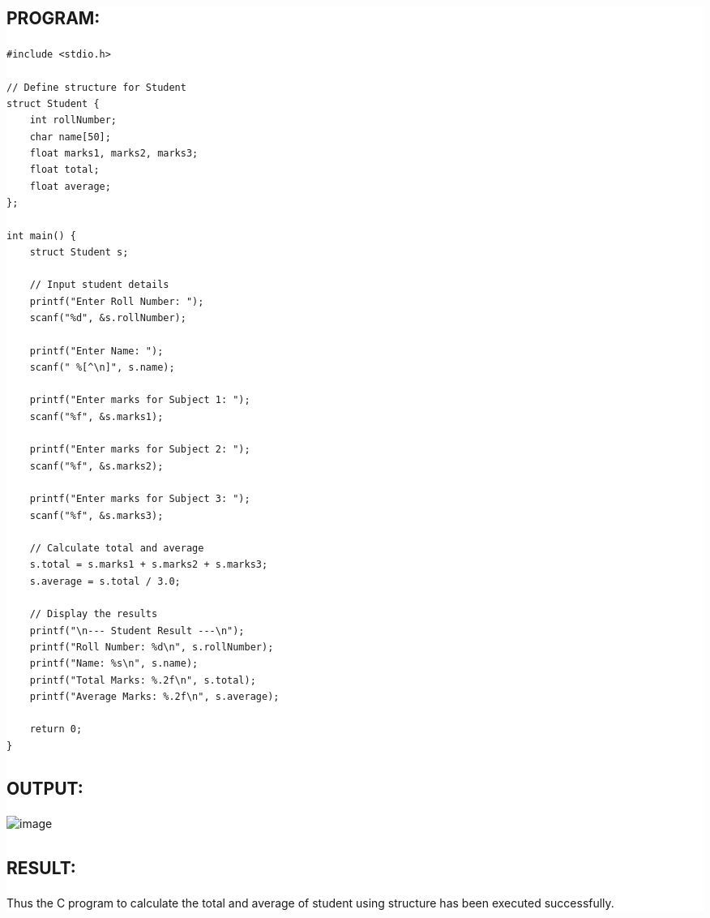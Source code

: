 ## PROGRAM:
~~~
#include <stdio.h>

// Define structure for Student
struct Student {
    int rollNumber;
    char name[50];
    float marks1, marks2, marks3;
    float total;
    float average;
};

int main() {
    struct Student s;

    // Input student details
    printf("Enter Roll Number: ");
    scanf("%d", &s.rollNumber);

    printf("Enter Name: ");
    scanf(" %[^\n]", s.name);

    printf("Enter marks for Subject 1: ");
    scanf("%f", &s.marks1);

    printf("Enter marks for Subject 2: ");
    scanf("%f", &s.marks2);

    printf("Enter marks for Subject 3: ");
    scanf("%f", &s.marks3);

    // Calculate total and average
    s.total = s.marks1 + s.marks2 + s.marks3;
    s.average = s.total / 3.0;

    // Display the results
    printf("\n--- Student Result ---\n");
    printf("Roll Number: %d\n", s.rollNumber);
    printf("Name: %s\n", s.name);
    printf("Total Marks: %.2f\n", s.total);
    printf("Average Marks: %.2f\n", s.average);

    return 0;
}

~~~

## OUTPUT:
![image](https://github.com/user-attachments/assets/ec3db6ab-5655-4246-9c82-eff8f28636a3)

## RESULT:

Thus the C program to calculate the total and average of student using structure has been executed successfully.
	



